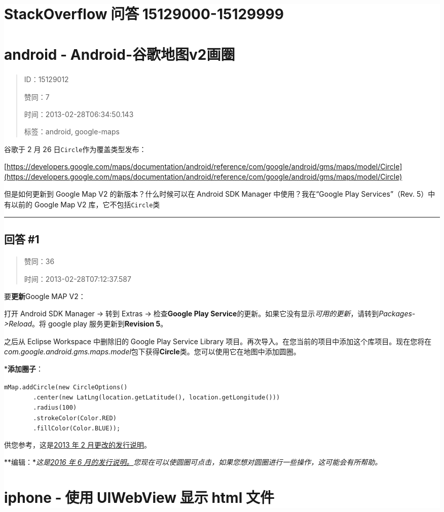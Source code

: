 # StackOverflow 问答 15129000-15129999

# android - Android-谷歌地图v2画圈

> ID：15129012
> 
> 赞同：7
> 
> 时间：2013-02-28T06:34:50.143
> 
> 标签：android, google-maps

谷歌于 2 月 26 日`Circle`作为覆盖类型发布：

[https://developers.google.com/maps/documentation/android/reference/com/google/android/gms/maps/model/Circle](https://developers.google.com/maps/documentation/android/reference/com/google/android/gms/maps/model/Circle)

但是如何更新到 Google Map V2 的新版本？什么时候可以在 Android SDK Manager 中使用？我在“Google Play Services”（Rev. 5）中有以前的 Google Map V2 库，它不包括`Circle`类

* * *

## 回答 #1

> 赞同：36
> 
> 时间：2013-02-28T07:12:37.587

要**更新**Google MAP V2：

打开 Android SDK Manager -> 转到 Extras -> 检查**Google Play Service**的更新。如果它没有显示*可用的更新*，请转到*Packages->Reload*。将 google play 服务更新到**Revision 5**。

之后从 Eclipse Workspace 中删除旧的 Google Play Service Library 项目。再次导入。在您当前的项目中添加这个库项目。现在您将在*com.google.android.gms.maps.model*包下获得**Circle**类。您可以使用它在地图中添加圆圈。

 ***添加圈子**：

```
mMap.addCircle(new CircleOptions()
        .center(new LatLng(location.getLatitude(), location.getLongitude()))
        .radius(100)
        .strokeColor(Color.RED)
        .fillColor(Color.BLUE)); 
```

供您参考，这是[2013 年 2 月更改的发行说明](https://developers.google.com/maps/documentation/android/releases#february_2013)。

**编辑：**这是[2016 年 6 月的发行说明。](https://developers.google.com/maps/documentation/android-api/releases#june_27_2016)您现在可以使圆圈可点击，如果您想对圆圈进行一些操作，这可能会有所帮助。*

# iphone - 使用 UIWebView 显示 html 文件
